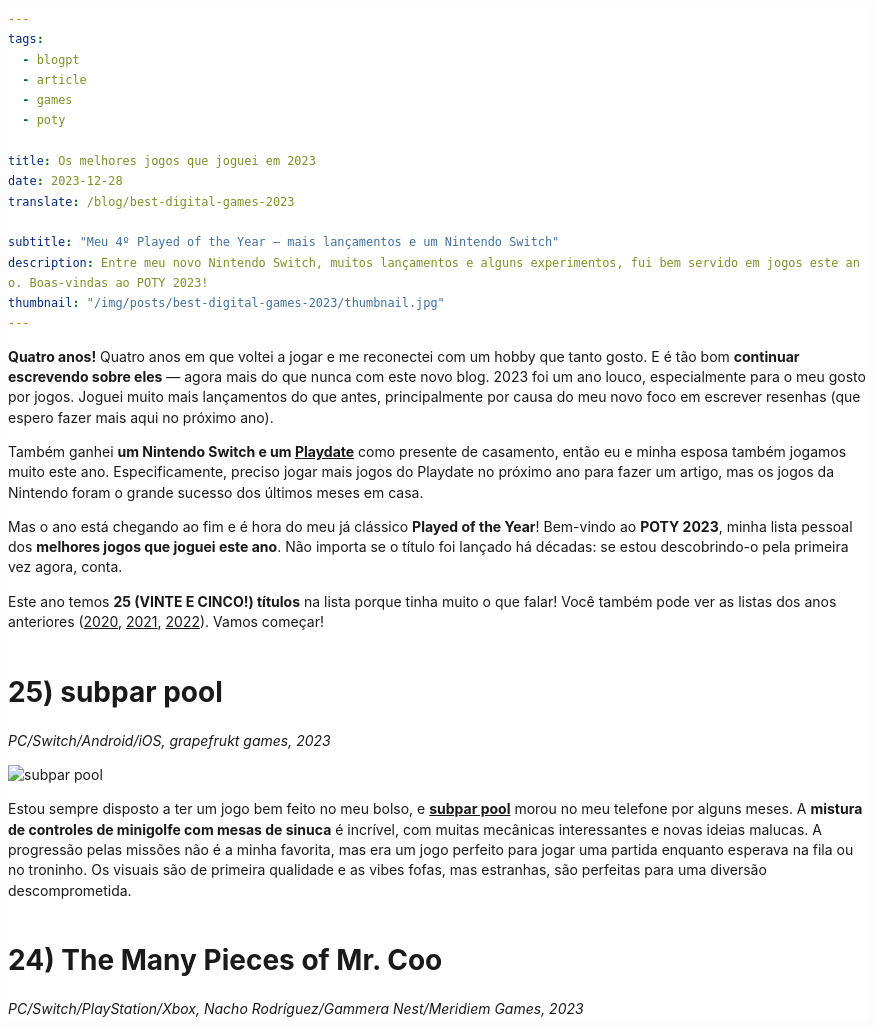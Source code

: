 ```yaml
---
tags:
  - blogpt
  - article
  - games
  - poty

title: Os melhores jogos que joguei em 2023
date: 2023-12-28
translate: /blog/best-digital-games-2023

subtitle: "Meu 4º Played of the Year — mais lançamentos e um Nintendo Switch"
description: Entre meu novo Nintendo Switch, muitos lançamentos e alguns experimentos, fui bem servido em jogos este ano. Boas-vindas ao POTY 2023!
thumbnail: "/img/posts/best-digital-games-2023/thumbnail.jpg"
---
```


**Quatro anos!** Quatro anos em que voltei a jogar e me reconectei com um hobby que tanto gosto. E é tão bom **continuar escrevendo sobre eles** — agora mais do que nunca com este novo blog. 2023 foi um ano louco, especialmente para o meu gosto por jogos. Joguei muito mais lançamentos do que antes, principalmente por causa do meu novo foco em escrever resenhas (que espero fazer mais aqui no próximo ano).

Também ganhei **um Nintendo Switch e um [Playdate](https://play.date/)** como presente de casamento, então eu e minha esposa também jogamos muito este ano. Especificamente, preciso jogar mais jogos do Playdate no próximo ano para fazer um artigo, mas os jogos da Nintendo foram o grande sucesso dos últimos meses em casa.

Mas o ano está chegando ao fim e é hora do meu já clássico **Played of the Year**! Bem-vindo ao **POTY 2023**, minha lista pessoal dos **melhores jogos que joguei este ano**. Não importa se o título foi lançado há décadas: se estou descobrindo-o pela primeira vez agora, conta.

Este ano temos **25 (VINTE E CINCO!) títulos** na lista porque tinha muito o que falar! Você também pode ver as listas dos anos anteriores ([2020](/pt/blog/melhores-jogos-digitais-2020), [2021](/pt/blog/melhores-jogos-digitais-2021), [2022](/pt/blog/melhores-jogos-digitais-2022)). Vamos começar!

# 25) subpar pool
_PC/Switch/Android/iOS, grapefrukt games, 2023_

![subpar pool](/img/posts/best-digital-games-2023/25.jpg)

Estou sempre disposto a ter um jogo bem feito no meu bolso, e [**subpar pool**](https://subparpool.com/) morou no meu telefone por alguns meses. A **mistura de controles de minigolfe com mesas de sinuca** é incrível, com muitas mecânicas interessantes e novas ideias malucas. A progressão pelas missões não é a minha favorita, mas era um jogo perfeito para jogar uma partida enquanto esperava na fila ou no troninho. Os visuais são de primeira qualidade e as vibes fofas, mas estranhas, são perfeitas para uma diversão descomprometida.

# 24) The Many Pieces of Mr. Coo
_PC/Switch/PlayStation/Xbox, Nacho Rodríguez/Gammera Nest/Meridiem Games, 2023_
